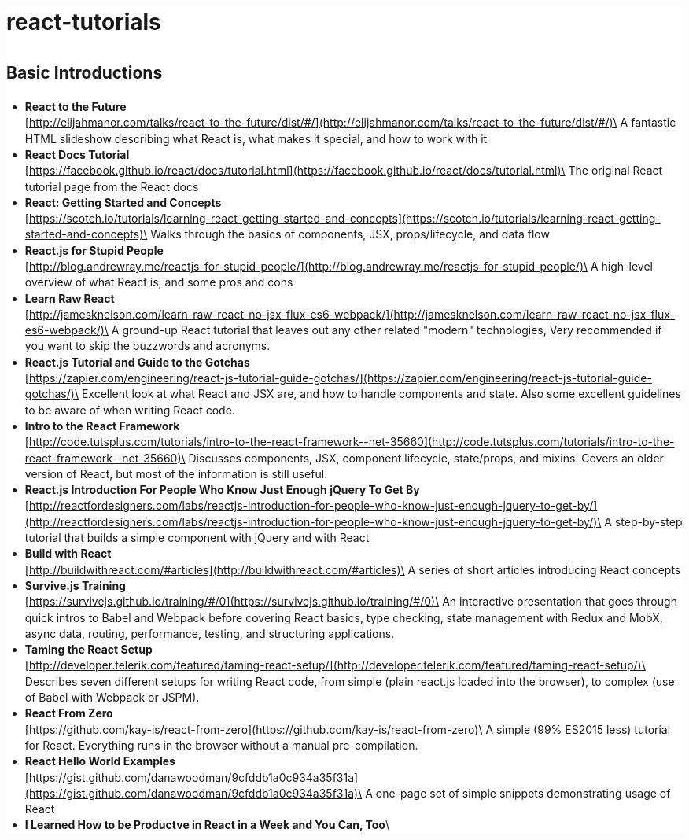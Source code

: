 # react-tutorials

## Basic Introductions

* **React to the Future**\
  [http://elijahmanor.com/talks/react-to-the-future/dist/#/](http://elijahmanor.com/talks/react-to-the-future/dist/#/)\
  A fantastic HTML slideshow describing what React is, what makes it special, and how to work with it
* **React Docs Tutorial**\
  [https://facebook.github.io/react/docs/tutorial.html](https://facebook.github.io/react/docs/tutorial.html)\
  The original React tutorial page from the React docs
* **React: Getting Started and Concepts**\
  [https://scotch.io/tutorials/learning-react-getting-started-and-concepts](https://scotch.io/tutorials/learning-react-getting-started-and-concepts)\
  Walks through the basics of components, JSX, props/lifecycle, and data flow
* **React.js for Stupid People**\
  [http://blog.andrewray.me/reactjs-for-stupid-people/](http://blog.andrewray.me/reactjs-for-stupid-people/)\
  A high-level overview of what React is, and some pros and cons
* **Learn Raw React**\
  [http://jamesknelson.com/learn-raw-react-no-jsx-flux-es6-webpack/](http://jamesknelson.com/learn-raw-react-no-jsx-flux-es6-webpack/)\
  A ground-up React tutorial that leaves out any other related "modern" technologies, Very recommended if you want to skip the buzzwords and acronyms.
* **React.js Tutorial and Guide to the Gotchas**\
  [https://zapier.com/engineering/react-js-tutorial-guide-gotchas/](https://zapier.com/engineering/react-js-tutorial-guide-gotchas/)\
  Excellent look at what React and JSX are, and how to handle components and state. Also some excellent guidelines to be aware of when writing React code.
* **Intro to the React Framework**\
  [http://code.tutsplus.com/tutorials/intro-to-the-react-framework--net-35660](http://code.tutsplus.com/tutorials/intro-to-the-react-framework--net-35660)\
  Discusses components, JSX, component lifecycle, state/props, and mixins. Covers an older version of React, but most of the information is still useful.
* **React.js Introduction For People Who Know Just Enough jQuery To Get By**\
  [http://reactfordesigners.com/labs/reactjs-introduction-for-people-who-know-just-enough-jquery-to-get-by/](http://reactfordesigners.com/labs/reactjs-introduction-for-people-who-know-just-enough-jquery-to-get-by/)\
  A step-by-step tutorial that builds a simple component with jQuery and with React
* **Build with React**\
  [http://buildwithreact.com/#articles](http://buildwithreact.com/#articles)\
  A series of short articles introducing React concepts
* **Survive.js Training**\
  [https://survivejs.github.io/training/#/0](https://survivejs.github.io/training/#/0)\
  An interactive presentation that goes through quick intros to Babel and Webpack before covering React basics, type checking, state management with Redux and MobX, async data, routing, performance, testing, and structuring applications.
* **Taming the React Setup**\
  [http://developer.telerik.com/featured/taming-react-setup/](http://developer.telerik.com/featured/taming-react-setup/)\
  Describes seven different setups for writing React code, from simple (plain react.js loaded into the browser), to complex (use of Babel with Webpack or JSPM).
* **React From Zero**\
  [https://github.com/kay-is/react-from-zero](https://github.com/kay-is/react-from-zero)\
  A simple (99% ES2015 less) tutorial for React. Everything runs in the browser without a manual pre-compilation.
* **React Hello World Examples**\
  [https://gist.github.com/danawoodman/9cfddb1a0c934a35f31a](https://gist.github.com/danawoodman/9cfddb1a0c934a35f31a)\
  A one-page set of simple snippets demonstrating usage of React
* **I Learned How to be Productve in React in a Week and You Can, Too**\